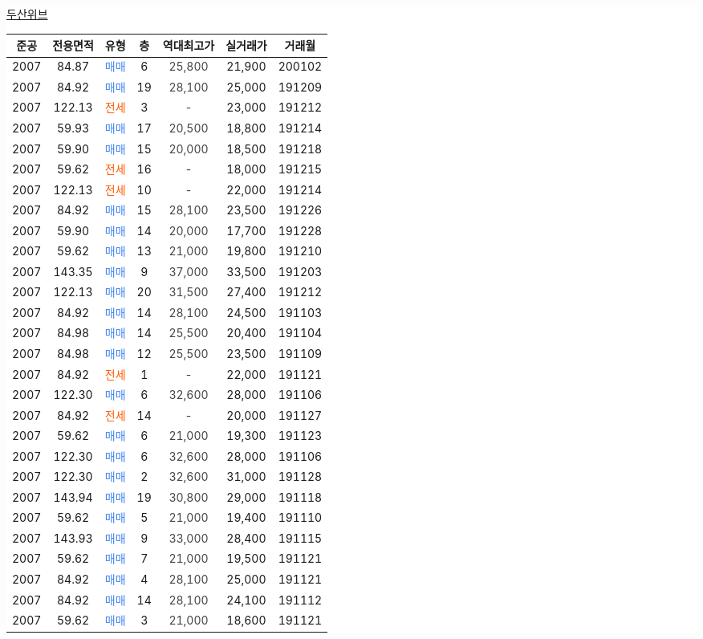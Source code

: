 [두산위브](https://search.naver.com/search.naver?query=%EC%A0%84%EB%9D%BC%EB%B6%81%EB%8F%84+%EC%A0%84%EC%A3%BC%EC%8B%9C+%EB%8D%95%EC%A7%84%EA%B5%AC+%EC%9D%B8%ED%9B%84%EB%8F%991%EA%B0%80+%EB%91%90%EC%82%B0%EC%9C%84%EB%B8%8C)

|준공|전용면적|유형|층|역대최고가|실거래가|거래월|
|:---:|:---:|:---:|:---:|:---:|:---:|:---:|
|2007|84.87|<span style="color:#4285f3">매매</span>|6|<span style="color:#444444">25,800</span>|21,900|200102|
|2007|84.92|<span style="color:#4285f3">매매</span>|19|<span style="color:#444444">28,100</span>|25,000|191209|
|2007|122.13|<span style="color:#ff5a00">전세</span>|3|<span style="color:#444444">-</span>|23,000|191212|
|2007|59.93|<span style="color:#4285f3">매매</span>|17|<span style="color:#444444">20,500</span>|18,800|191214|
|2007|59.90|<span style="color:#4285f3">매매</span>|15|<span style="color:#444444">20,000</span>|18,500|191218|
|2007|59.62|<span style="color:#ff5a00">전세</span>|16|<span style="color:#444444">-</span>|18,000|191215|
|2007|122.13|<span style="color:#ff5a00">전세</span>|10|<span style="color:#444444">-</span>|22,000|191214|
|2007|84.92|<span style="color:#4285f3">매매</span>|15|<span style="color:#444444">28,100</span>|23,500|191226|
|2007|59.90|<span style="color:#4285f3">매매</span>|14|<span style="color:#444444">20,000</span>|17,700|191228|
|2007|59.62|<span style="color:#4285f3">매매</span>|13|<span style="color:#444444">21,000</span>|19,800|191210|
|2007|143.35|<span style="color:#4285f3">매매</span>|9|<span style="color:#444444">37,000</span>|33,500|191203|
|2007|122.13|<span style="color:#4285f3">매매</span>|20|<span style="color:#444444">31,500</span>|27,400|191212|
|2007|84.92|<span style="color:#4285f3">매매</span>|14|<span style="color:#444444">28,100</span>|24,500|191103|
|2007|84.98|<span style="color:#4285f3">매매</span>|14|<span style="color:#444444">25,500</span>|20,400|191104|
|2007|84.98|<span style="color:#4285f3">매매</span>|12|<span style="color:#444444">25,500</span>|23,500|191109|
|2007|84.92|<span style="color:#ff5a00">전세</span>|1|<span style="color:#444444">-</span>|22,000|191121|
|2007|122.30|<span style="color:#4285f3">매매</span>|6|<span style="color:#444444">32,600</span>|28,000|191106|
|2007|84.92|<span style="color:#ff5a00">전세</span>|14|<span style="color:#444444">-</span>|20,000|191127|
|2007|59.62|<span style="color:#4285f3">매매</span>|6|<span style="color:#444444">21,000</span>|19,300|191123|
|2007|122.30|<span style="color:#4285f3">매매</span>|6|<span style="color:#444444">32,600</span>|28,000|191106|
|2007|122.30|<span style="color:#4285f3">매매</span>|2|<span style="color:#444444">32,600</span>|31,000|191128|
|2007|143.94|<span style="color:#4285f3">매매</span>|19|<span style="color:#444444">30,800</span>|29,000|191118|
|2007|59.62|<span style="color:#4285f3">매매</span>|5|<span style="color:#444444">21,000</span>|19,400|191110|
|2007|143.93|<span style="color:#4285f3">매매</span>|9|<span style="color:#444444">33,000</span>|28,400|191115|
|2007|59.62|<span style="color:#4285f3">매매</span>|7|<span style="color:#444444">21,000</span>|19,500|191121|
|2007|84.92|<span style="color:#4285f3">매매</span>|4|<span style="color:#444444">28,100</span>|25,000|191121|
|2007|84.92|<span style="color:#4285f3">매매</span>|14|<span style="color:#444444">28,100</span>|24,100|191112|
|2007|59.62|<span style="color:#4285f3">매매</span>|3|<span style="color:#444444">21,000</span>|18,600|191121|
